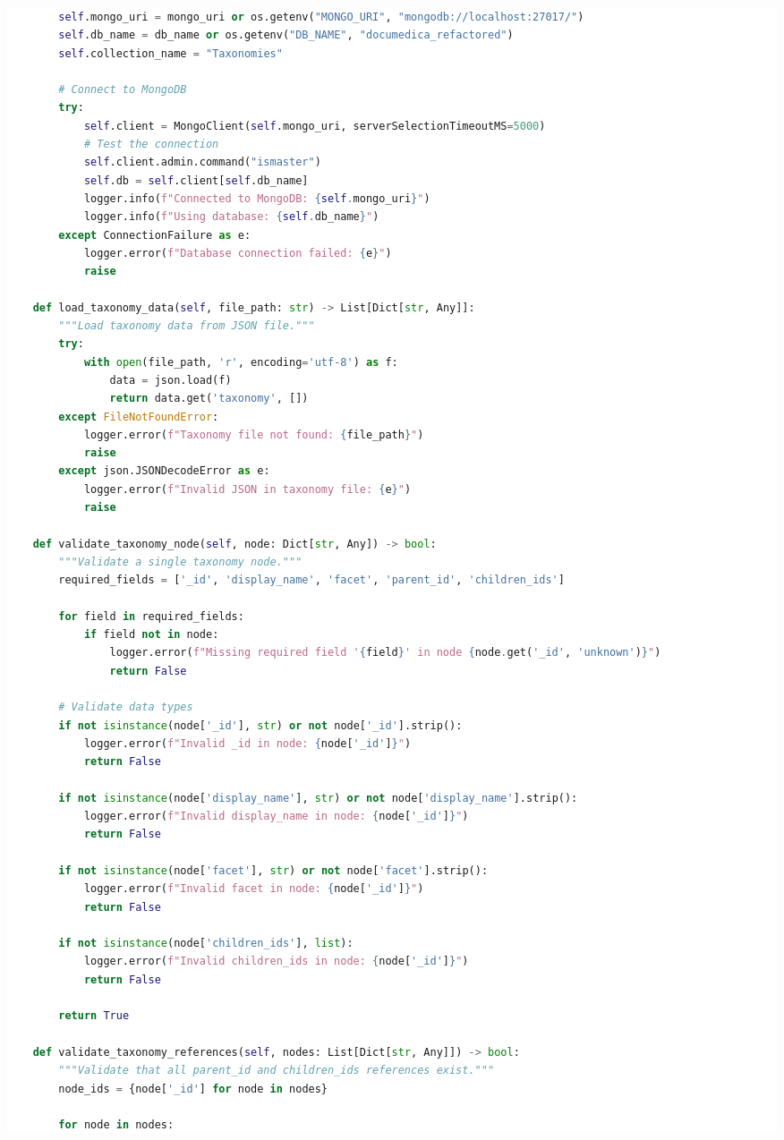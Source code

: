```python
        self.mongo_uri = mongo_uri or os.getenv("MONGO_URI", "mongodb://localhost:27017/")
        self.db_name = db_name or os.getenv("DB_NAME", "documedica_refactored")
        self.collection_name = "Taxonomies"
        
        # Connect to MongoDB
        try:
            self.client = MongoClient(self.mongo_uri, serverSelectionTimeoutMS=5000)
            # Test the connection
            self.client.admin.command("ismaster")
            self.db = self.client[self.db_name]
            logger.info(f"Connected to MongoDB: {self.mongo_uri}")
            logger.info(f"Using database: {self.db_name}")
        except ConnectionFailure as e:
            logger.error(f"Database connection failed: {e}")
            raise
        
    def load_taxonomy_data(self, file_path: str) -> List[Dict[str, Any]]:
        """Load taxonomy data from JSON file."""
        try:
            with open(file_path, 'r', encoding='utf-8') as f:
                data = json.load(f)
                return data.get('taxonomy', [])
        except FileNotFoundError:
            logger.error(f"Taxonomy file not found: {file_path}")
            raise
        except json.JSONDecodeError as e:
            logger.error(f"Invalid JSON in taxonomy file: {e}")
            raise
    
    def validate_taxonomy_node(self, node: Dict[str, Any]) -> bool:
        """Validate a single taxonomy node."""
        required_fields = ['_id', 'display_name', 'facet', 'parent_id', 'children_ids']
        
        for field in required_fields:
            if field not in node:
                logger.error(f"Missing required field '{field}' in node {node.get('_id', 'unknown')}")
                return False
        
        # Validate data types
        if not isinstance(node['_id'], str) or not node['_id'].strip():
            logger.error(f"Invalid _id in node: {node['_id']}")
            return False
            
        if not isinstance(node['display_name'], str) or not node['display_name'].strip():
            logger.error(f"Invalid display_name in node: {node['_id']}")
            return False
            
        if not isinstance(node['facet'], str) or not node['facet'].strip():
            logger.error(f"Invalid facet in node: {node['_id']}")
            return False
            
        if not isinstance(node['children_ids'], list):
            logger.error(f"Invalid children_ids in node: {node['_id']}")
            return False
        
        return True
    
    def validate_taxonomy_references(self, nodes: List[Dict[str, Any]]) -> bool:
        """Validate that all parent_id and children_ids references exist."""
        node_ids = {node['_id'] for node in nodes}
        
        for node in nodes:
```